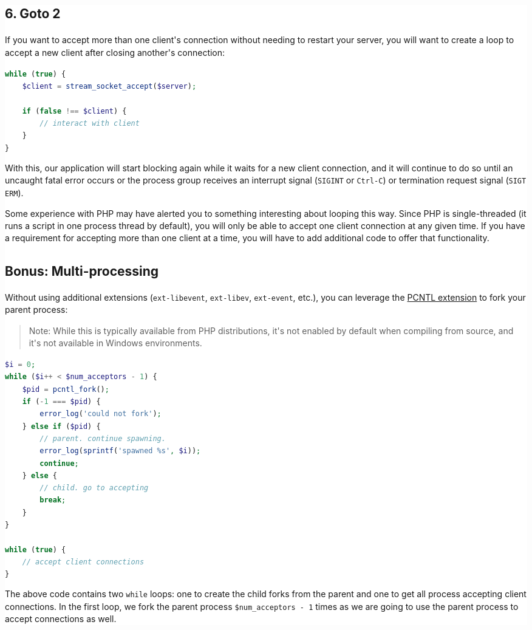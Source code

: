 ## 6. Goto 2

If you want to accept more than one client's connection without needing to restart your server, you will want to create a loop to accept a new client after closing another's connection:

```php
while (true) {
    $client = stream_socket_accept($server);

    if (false !== $client) {
        // interact with client
    }
}
```

With this, our application will start blocking again while it waits for a new client connection, and it will continue to do so until an uncaught fatal error occurs or the process group receives an interrupt signal (`SIGINT` or `Ctrl-C`) or termination request signal (`SIGTERM`).

Some experience with PHP may have alerted you to something interesting about looping this way. Since PHP is single-threaded (it runs a script in one process thread by default), you will only be able to accept one client connection at any given time. If you have a requirement for accepting more than one client at a time, you will have to add additional code to offer that functionality.

## Bonus: Multi-processing

Without using additional extensions (`ext-libevent`, `ext-libev`, `ext-event`, etc.), you can leverage the [PCNTL extension](http://php.net/manual/en/book.pcntl.php) to fork your parent process:

> Note: While this is typically available from PHP distributions, it's not enabled by default when compiling from source, and it's not available in Windows environments.

```php
$i = 0;
while ($i++ < $num_acceptors - 1) {
    $pid = pcntl_fork();
    if (-1 === $pid) {
        error_log('could not fork');
    } else if ($pid) {
        // parent. continue spawning.
        error_log(sprintf('spawned %s', $i));
        continue;
    } else {
        // child. go to accepting
        break;
    }
}

while (true) {
    // accept client connections
}
```

The above code contains two `while` loops: one to create the child forks from the parent and one to get all process accepting client connections. In the first loop, we fork the parent process `$num_acceptors - 1` times as we are going to use the parent process to accept connections as well.
